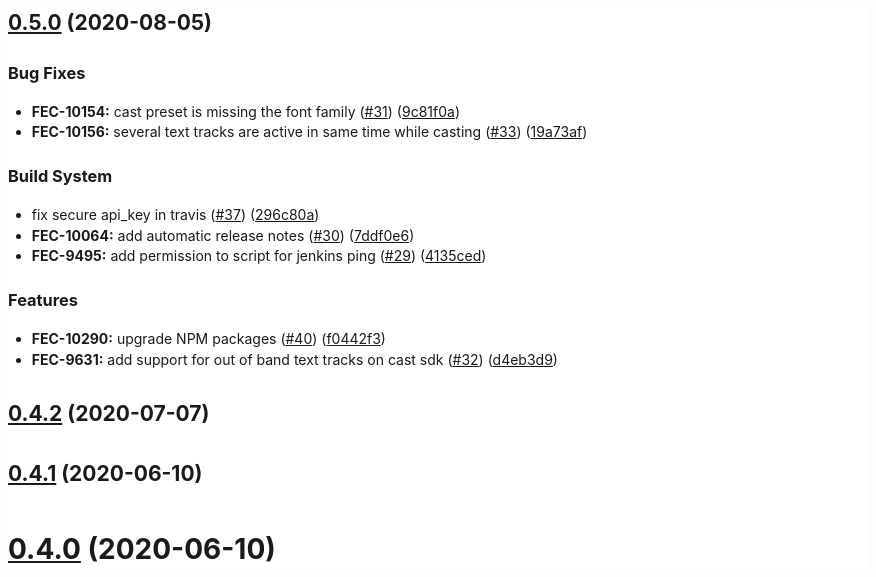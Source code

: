 

## [0.5.0](https://github.com/kaltura/playkit-js-cast-sender/compare/v0.3.4...v0.5.0) (2020-08-05)


### Bug Fixes

* **FEC-10154:** cast preset is missing the font family ([#31](https://github.com/kaltura/playkit-js-cast-sender/issues/31)) ([9c81f0a](https://github.com/kaltura/playkit-js-cast-sender/commit/9c81f0a))
* **FEC-10156:** several text tracks are active in same time while casting ([#33](https://github.com/kaltura/playkit-js-cast-sender/issues/33)) ([19a73af](https://github.com/kaltura/playkit-js-cast-sender/commit/19a73af))


### Build System

* fix secure api_key in travis ([#37](https://github.com/kaltura/playkit-js-cast-sender/issues/37)) ([296c80a](https://github.com/kaltura/playkit-js-cast-sender/commit/296c80a))
* **FEC-10064:** add automatic release notes ([#30](https://github.com/kaltura/playkit-js-cast-sender/issues/30)) ([7ddf0e6](https://github.com/kaltura/playkit-js-cast-sender/commit/7ddf0e6))
* **FEC-9495:** add permission to script for jenkins ping ([#29](https://github.com/kaltura/playkit-js-cast-sender/issues/29)) ([4135ced](https://github.com/kaltura/playkit-js-cast-sender/commit/4135ced))


### Features

* **FEC-10290:** upgrade NPM packages ([#40](https://github.com/kaltura/playkit-js-cast-sender/issues/40)) ([f0442f3](https://github.com/kaltura/playkit-js-cast-sender/commit/f0442f3))
* **FEC-9631:** add support for out of band text tracks on cast sdk ([#32](https://github.com/kaltura/playkit-js-cast-sender/issues/32)) ([d4eb3d9](https://github.com/kaltura/playkit-js-cast-sender/commit/d4eb3d9))



<a name="0.4.2"></a>
## [0.4.2](https://github.com/kaltura/playkit-js-cast-sender/compare/v0.4.1...v0.4.2) (2020-07-07)



<a name="0.4.1"></a>
## [0.4.1](https://github.com/kaltura/playkit-js-cast-sender/compare/v0.4.0...v0.4.1) (2020-06-10)



<a name="0.4.0"></a>
# [0.4.0](https://github.com/kaltura/playkit-js-cast-sender/compare/v0.3.4...v0.4.0) (2020-06-10)

